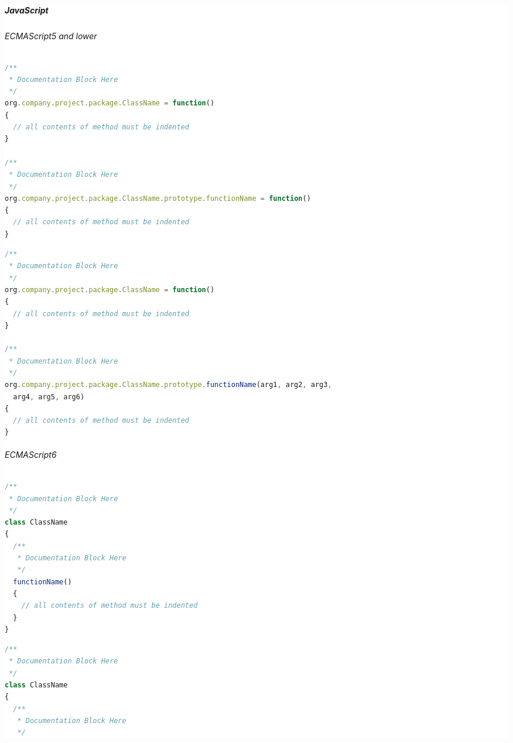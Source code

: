 ##### JavaScript

###### ECMAScript5 and lower

```javascript
/**
 * Documentation Block Here
 */
org.company.project.package.ClassName = function()
{
  // all contents of method must be indented
}

/**
 * Documentation Block Here
 */
org.company.project.package.ClassName.prototype.functionName = function()
{
  // all contents of method must be indented
}
```
```javascript
/**
 * Documentation Block Here
 */
org.company.project.package.ClassName = function()
{
  // all contents of method must be indented
}

/**
 * Documentation Block Here
 */
org.company.project.package.ClassName.prototype.functionName(arg1, arg2, arg3,
  arg4, arg5, arg6)
{
  // all contents of method must be indented
}
```

###### ECMAScript6

```javascript
/**
 * Documentation Block Here
 */
class ClassName
{
  /**
   * Documentation Block Here
   */
  functionName()
  {
    // all contents of method must be indented
  }
}
```
```javascript
/**
 * Documentation Block Here
 */
class ClassName
{
  /**
   * Documentation Block Here
   */
```